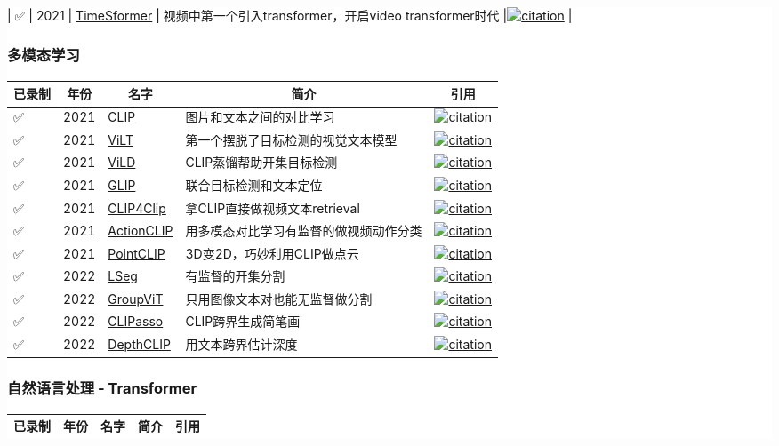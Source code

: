 | ✅ | 2021 |  [TimeSformer](https://arxiv.org/pdf/2102.05095.pdf) | 视频中第一个引入transformer，开启video transformer时代 |[![citation](https://img.shields.io/badge/dynamic/json?label=citation&query=citationCount&url=https%3A%2F%2Fapi.semanticscholar.org%2Fgraph%2Fv1%2Fpaper%2Fc143ea9e30b1f2d93a9c060253845423f9e60e1f%3Ffields%3DcitationCount)](https://www.semanticscholar.org/paper/Is-Space-Time-Attention-All-You-Need-for-Video-Bertasius-Wang/c143ea9e30b1f2d93a9c060253845423f9e60e1f)  |


### 多模态学习


| 已录制 | 年份 | 名字                                                         | 简介                 | 引用 |
| ------ | ---- | ------------------------------------------------------------ | -------------------- | ------------------------------------------------------------ |
| ✅ | 2021 |  [CLIP](https://openai.com/blog/clip/) | 图片和文本之间的对比学习                   |[![citation](https://img.shields.io/badge/dynamic/json?label=citation&query=citationCount&url=https%3A%2F%2Fapi.semanticscholar.org%2Fgraph%2Fv1%2Fpaper%2F6f870f7f02a8c59c3e23f407f3ef00dd1dcf8fc4%3Ffields%3DcitationCount)](https://www.semanticscholar.org/paper/Learning-Transferable-Visual-Models-From-Natural-Radford-Kim/6f870f7f02a8c59c3e23f407f3ef00dd1dcf8fc4)  |
| ✅ | 2021 |  [ViLT](https://arxiv.org/pdf/2102.03334.pdf) | 第一个摆脱了目标检测的视觉文本模型      |[![citation](https://img.shields.io/badge/dynamic/json?label=citation&query=citationCount&url=https%3A%2F%2Fapi.semanticscholar.org%2Fgraph%2Fv1%2Fpaper%2F0839722fb5369c0abaff8515bfc08299efc790a1%3Ffields%3DcitationCount)](https://www.semanticscholar.org/paper/ViLT%3A-Vision-and-Language-Transformer-Without-or-Kim-Son/0839722fb5369c0abaff8515bfc08299efc790a1)  |
| ✅ | 2021 |  [ViLD](https://arxiv.org/pdf/2104.13921.pdf) | CLIP蒸馏帮助开集目标检测      |[![citation](https://img.shields.io/badge/dynamic/json?label=citation&query=citationCount&url=https%3A%2F%2Fapi.semanticscholar.org%2Fgraph%2Fv1%2Fpaper%2Fcf9b8da26d9b92e75ba49616ed2a1033f59fce14%3Ffields%3DcitationCount)](https://www.semanticscholar.org/paper/Open-vocabulary-Object-Detection-via-Vision-and-Gu-Lin/cf9b8da26d9b92e75ba49616ed2a1033f59fce14)  |
| ✅ | 2021 |  [GLIP](https://arxiv.org/pdf/2112.03857.pdf) | 联合目标检测和文本定位           |[![citation](https://img.shields.io/badge/dynamic/json?label=citation&query=citationCount&url=https%3A%2F%2Fapi.semanticscholar.org%2Fgraph%2Fv1%2Fpaper%2F5341b412383c43f4a693ad63ec4489e3ec7688c8%3Ffields%3DcitationCount)](https://www.semanticscholar.org/paper/Grounded-Language-Image-Pre-training-Li-Zhang/5341b412383c43f4a693ad63ec4489e3ec7688c8)  |
| ✅ | 2021 |  [CLIP4Clip](https://arxiv.org/pdf/2104.08860.pdf) | 拿CLIP直接做视频文本retrieval       |[![citation](https://img.shields.io/badge/dynamic/json?label=citation&query=citationCount&url=https%3A%2F%2Fapi.semanticscholar.org%2Fgraph%2Fv1%2Fpaper%2F281ad83e06d731d5d686acf07cd701576f1188c4%3Ffields%3DcitationCount)](https://www.semanticscholar.org/paper/CLIP4Clip%3A-An-Empirical-Study-of-CLIP-for-End-to-Luo-Ji/281ad83e06d731d5d686acf07cd701576f1188c4)  |
| ✅ | 2021 |  [ActionCLIP](https://arxiv.org/pdf/2109.08472.pdf) | 用多模态对比学习有监督的做视频动作分类   |[![citation](https://img.shields.io/badge/dynamic/json?label=citation&query=citationCount&url=https%3A%2F%2Fapi.semanticscholar.org%2Fgraph%2Fv1%2Fpaper%2Fdc05240a06326b5b1664f7e8c95c330b08cd0349%3Ffields%3DcitationCount)](https://www.semanticscholar.org/paper/ActionCLIP%3A-A-New-Paradigm-for-Video-Action-Wang-Xing/dc05240a06326b5b1664f7e8c95c330b08cd0349)  |
| ✅ | 2021 |  [PointCLIP](https://arxiv.org/pdf/2112.02413.pdf) | 3D变2D，巧妙利用CLIP做点云  |[![citation](https://img.shields.io/badge/dynamic/json?label=citation&query=citationCount&url=https%3A%2F%2Fapi.semanticscholar.org%2Fgraph%2Fv1%2Fpaper%2Ff3ce9ba3fcec362b70263a7ed63d9404975496a0%3Ffields%3DcitationCount)](https://www.semanticscholar.org/paper/PointCLIP%3A-Point-Cloud-Understanding-by-CLIP-Zhang-Guo/f3ce9ba3fcec362b70263a7ed63d9404975496a0)  |
| ✅ | 2022 |  [LSeg](https://arxiv.org/pdf/2201.03546.pdf) | 有监督的开集分割                   |[![citation](https://img.shields.io/badge/dynamic/json?label=citation&query=citationCount&url=https%3A%2F%2Fapi.semanticscholar.org%2Fgraph%2Fv1%2Fpaper%2Fcc9826c222ac1e81b4b374dd9e0df130f298b1e8%3Ffields%3DcitationCount)](https://www.semanticscholar.org/paper/Language-driven-Semantic-Segmentation-Li-Weinberger/cc9826c222ac1e81b4b374dd9e0df130f298b1e8)  |
| ✅ | 2022 |  [GroupViT](https://arxiv.org/pdf/2202.11094.pdf) | 只用图像文本对也能无监督做分割        |[![citation](https://img.shields.io/badge/dynamic/json?label=citation&query=citationCount&url=https%3A%2F%2Fapi.semanticscholar.org%2Fgraph%2Fv1%2Fpaper%2F0b5f27a5766c5d1394a6282ad94fec21d620bd6b%3Ffields%3DcitationCount)](https://www.semanticscholar.org/paper/GroupViT%3A-Semantic-Segmentation-Emerges-from-Text-Xu-Mello/0b5f27a5766c5d1394a6282ad94fec21d620bd6b)  |
| ✅ | 2022 |  [CLIPasso](https://arxiv.org/pdf/2202.05822.pdf) | CLIP跨界生成简笔画   |[![citation](https://img.shields.io/badge/dynamic/json?label=citation&query=citationCount&url=https%3A%2F%2Fapi.semanticscholar.org%2Fgraph%2Fv1%2Fpaper%2F9dec819778bebae4a468c7813f7638534c826f52%3Ffields%3DcitationCount)](https://www.semanticscholar.org/paper/CLIPasso%3A-Semantically-Aware-Object-Sketching-Vinker-Pajouheshgar/9dec819778bebae4a468c7813f7638534c826f52)  |
| ✅ | 2022 |  [DepthCLIP](https://arxiv.org/pdf/2207.01077.pdf) | 用文本跨界估计深度   |[![citation](https://img.shields.io/badge/dynamic/json?label=citation&query=citationCount&url=https%3A%2F%2Fapi.semanticscholar.org%2Fgraph%2Fv1%2Fpaper%2F9d0afe58801fe9e5537902e853d6e9e385340a92%3Ffields%3DcitationCount)](https://www.semanticscholar.org/paper/Can-Language-Understand-Depth-Zhang-Zeng/9d0afe58801fe9e5537902e853d6e9e385340a92)  |



### 自然语言处理 - Transformer

| 已录制 | 年份 | 名字                                                         | 简介                 | 引用 |
| ------ | ---- | ------------------------------------------------------------ | -------------------- | ------------------------------------------------------------ |